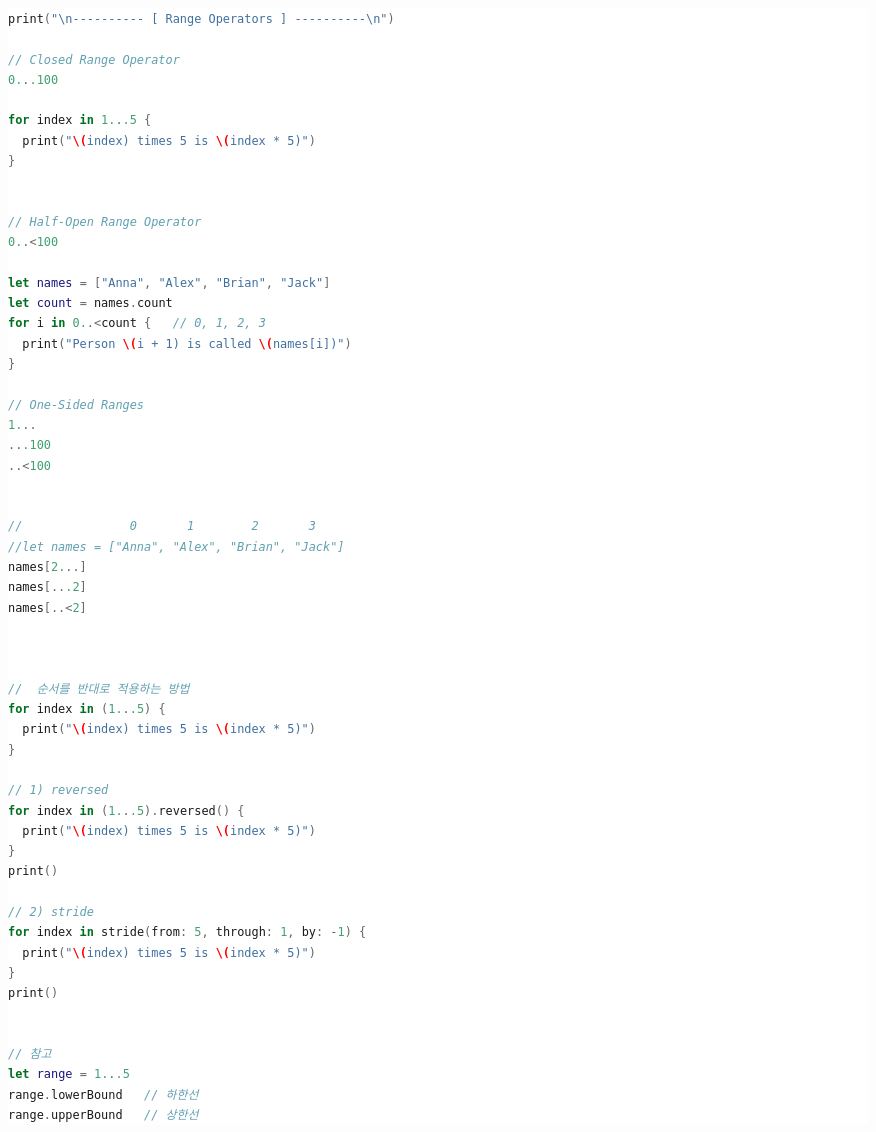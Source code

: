 ```swift
print("\n---------- [ Range Operators ] ----------\n")

// Closed Range Operator
0...100

for index in 1...5 {
  print("\(index) times 5 is \(index * 5)")
}


// Half-Open Range Operator
0..<100

let names = ["Anna", "Alex", "Brian", "Jack"]
let count = names.count
for i in 0..<count {   // 0, 1, 2, 3
  print("Person \(i + 1) is called \(names[i])")
}

// One-Sided Ranges
1...
...100
..<100


//               0       1        2       3
//let names = ["Anna", "Alex", "Brian", "Jack"]
names[2...]
names[...2]
names[..<2]



//  순서를 반대로 적용하는 방법
for index in (1...5) {
  print("\(index) times 5 is \(index * 5)")
}

// 1) reversed
for index in (1...5).reversed() {
  print("\(index) times 5 is \(index * 5)")
}
print()

// 2) stride
for index in stride(from: 5, through: 1, by: -1) {
  print("\(index) times 5 is \(index * 5)")
}
print()


// 참고
let range = 1...5
range.lowerBound   // 하한선
range.upperBound   // 상한선
```
